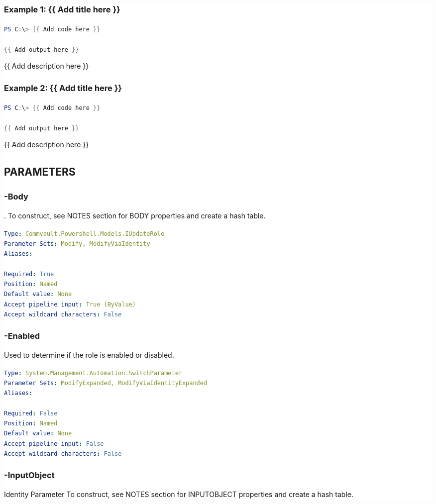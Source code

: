 ### Example 1: {{ Add title here }}
```powershell
PS C:\> {{ Add code here }}

{{ Add output here }}
```

{{ Add description here }}

### Example 2: {{ Add title here }}
```powershell
PS C:\> {{ Add code here }}

{{ Add output here }}
```

{{ Add description here }}

## PARAMETERS

### -Body
.
To construct, see NOTES section for BODY properties and create a hash table.

```yaml
Type: Commvault.Powershell.Models.IUpdateRole
Parameter Sets: Modify, ModifyViaIdentity
Aliases:

Required: True
Position: Named
Default value: None
Accept pipeline input: True (ByValue)
Accept wildcard characters: False
```

### -Enabled
Used to determine if the role is enabled or disabled.

```yaml
Type: System.Management.Automation.SwitchParameter
Parameter Sets: ModifyExpanded, ModifyViaIdentityExpanded
Aliases:

Required: False
Position: Named
Default value: None
Accept pipeline input: False
Accept wildcard characters: False
```

### -InputObject
Identity Parameter
To construct, see NOTES section for INPUTOBJECT properties and create a hash table.
